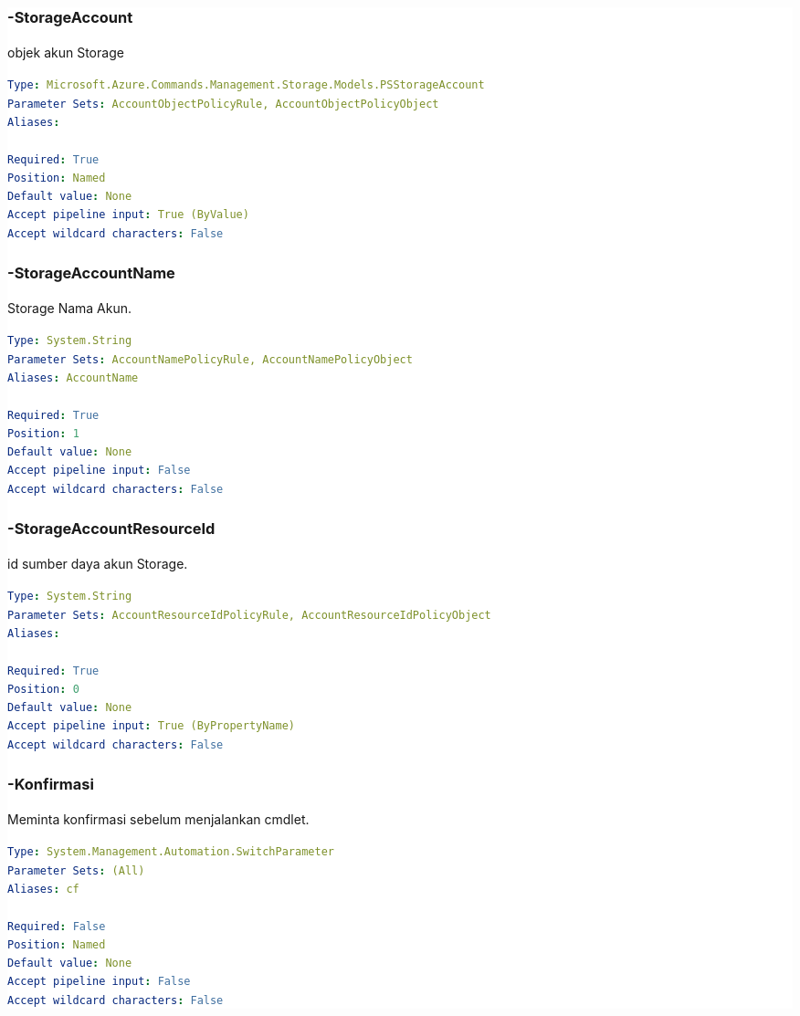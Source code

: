 ### -StorageAccount
objek akun Storage

```yaml
Type: Microsoft.Azure.Commands.Management.Storage.Models.PSStorageAccount
Parameter Sets: AccountObjectPolicyRule, AccountObjectPolicyObject
Aliases:

Required: True
Position: Named
Default value: None
Accept pipeline input: True (ByValue)
Accept wildcard characters: False
```

### -StorageAccountName
Storage Nama Akun.

```yaml
Type: System.String
Parameter Sets: AccountNamePolicyRule, AccountNamePolicyObject
Aliases: AccountName

Required: True
Position: 1
Default value: None
Accept pipeline input: False
Accept wildcard characters: False
```

### -StorageAccountResourceId
id sumber daya akun Storage.

```yaml
Type: System.String
Parameter Sets: AccountResourceIdPolicyRule, AccountResourceIdPolicyObject
Aliases:

Required: True
Position: 0
Default value: None
Accept pipeline input: True (ByPropertyName)
Accept wildcard characters: False
```

### -Konfirmasi
Meminta konfirmasi sebelum menjalankan cmdlet.

```yaml
Type: System.Management.Automation.SwitchParameter
Parameter Sets: (All)
Aliases: cf

Required: False
Position: Named
Default value: None
Accept pipeline input: False
Accept wildcard characters: False
```
